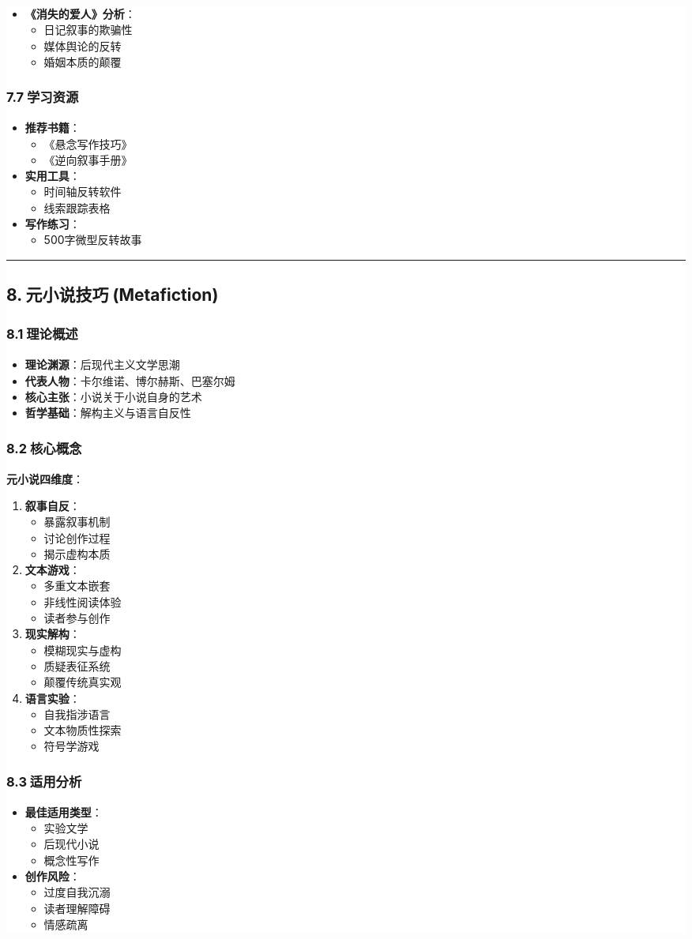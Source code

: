 - **《消失的爱人》分析**：
  - 日记叙事的欺骗性
  - 媒体舆论的反转
  - 婚姻本质的颠覆

### 7.7 学习资源
- **推荐书籍**：
  - 《悬念写作技巧》
  - 《逆向叙事手册》
- **实用工具**：
  - 时间轴反转软件
  - 线索跟踪表格
- **写作练习**：
  - 500字微型反转故事

---
## 8. 元小说技巧 (Metafiction)

### 8.1 理论概述
- **理论渊源**：后现代主义文学思潮
- **代表人物**：卡尔维诺、博尔赫斯、巴塞尔姆
- **核心主张**：小说关于小说自身的艺术
- **哲学基础**：解构主义与语言自反性

### 8.2 核心概念
**元小说四维度**：
1. **叙事自反**：
   - 暴露叙事机制
   - 讨论创作过程
   - 揭示虚构本质
2. **文本游戏**：
   - 多重文本嵌套
   - 非线性阅读体验
   - 读者参与创作
3. **现实解构**：
   - 模糊现实与虚构
   - 质疑表征系统
   - 颠覆传统真实观
4. **语言实验**：
   - 自我指涉语言
   - 文本物质性探索
   - 符号学游戏

### 8.3 适用分析
- **最佳适用类型**：
  - 实验文学
  - 后现代小说
  - 概念性写作
- **创作风险**：
  - 过度自我沉溺
  - 读者理解障碍
  - 情感疏离
